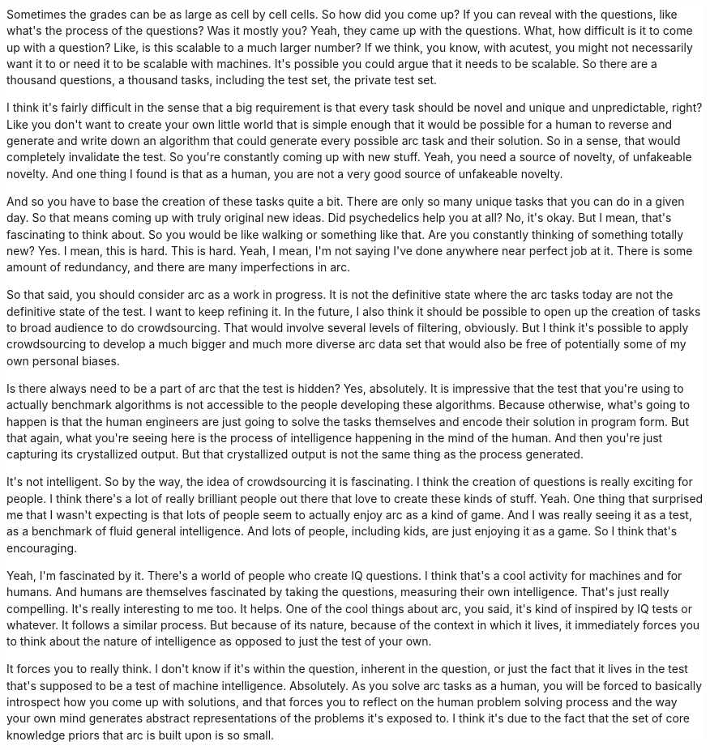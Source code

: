 Sometimes the grades can be as large as cell by cell cells. So how did you come up? If you can reveal with the questions, like what's the process of the questions? Was it mostly you? Yeah, they came up with the questions. What, how difficult is it to come up with a question? Like, is this scalable to a much larger number? If we think, you know, with acutest, you might not necessarily want it to or need it to be scalable with machines. It's possible you could argue that it needs to be scalable. So there are a thousand questions, a thousand tasks, including the test set, the private test set.

I think it's fairly difficult in the sense that a big requirement is that every task should be novel and unique and unpredictable, right? Like you don't want to create your own little world that is simple enough that it would be possible for a human to reverse and generate and write down an algorithm that could generate every possible arc task and their solution. So in a sense, that would completely invalidate the test. So you're constantly coming up with new stuff. Yeah, you need a source of novelty, of unfakeable novelty. And one thing I found is that as a human, you are not a very good source of unfakeable novelty.

And so you have to base the creation of these tasks quite a bit. There are only so many unique tasks that you can do in a given day. So that means coming up with truly original new ideas. Did psychedelics help you at all? No, it's okay. But I mean, that's fascinating to think about. So you would be like walking or something like that. Are you constantly thinking of something totally new? Yes. I mean, this is hard. This is hard. Yeah, I mean, I'm not saying I've done anywhere near perfect job at it. There is some amount of redundancy, and there are many imperfections in arc.

So that said, you should consider arc as a work in progress. It is not the definitive state where the arc tasks today are not the definitive state of the test. I want to keep refining it. In the future, I also think it should be possible to open up the creation of tasks to broad audience to do crowdsourcing. That would involve several levels of filtering, obviously. But I think it's possible to apply crowdsourcing to develop a much bigger and much more diverse arc data set that would also be free of potentially some of my own personal biases.

Is there always need to be a part of arc that the test is hidden? Yes, absolutely. It is impressive that the test that you're using to actually benchmark algorithms is not accessible to the people developing these algorithms. Because otherwise, what's going to happen is that the human engineers are just going to solve the tasks themselves and encode their solution in program form. But that again, what you're seeing here is the process of intelligence happening in the mind of the human. And then you're just capturing its crystallized output. But that crystallized output is not the same thing as the process generated.

It's not intelligent. So by the way, the idea of crowdsourcing it is fascinating. I think the creation of questions is really exciting for people. I think there's a lot of really brilliant people out there that love to create these kinds of stuff. Yeah. One thing that surprised me that I wasn't expecting is that lots of people seem to actually enjoy arc as a kind of game. And I was really seeing it as a test, as a benchmark of fluid general intelligence. And lots of people, including kids, are just enjoying it as a game. So I think that's encouraging.

Yeah, I'm fascinated by it. There's a world of people who create IQ questions. I think that's a cool activity for machines and for humans. And humans are themselves fascinated by taking the questions, measuring their own intelligence. That's just really compelling. It's really interesting to me too. It helps. One of the cool things about arc, you said, it's kind of inspired by IQ tests or whatever. It follows a similar process. But because of its nature, because of the context in which it lives, it immediately forces you to think about the nature of intelligence as opposed to just the test of your own.

It forces you to really think. I don't know if it's within the question, inherent in the question, or just the fact that it lives in the test that's supposed to be a test of machine intelligence. Absolutely. As you solve arc tasks as a human, you will be forced to basically introspect how you come up with solutions, and that forces you to reflect on the human problem solving process and the way your own mind generates abstract representations of the problems it's exposed to. I think it's due to the fact that the set of core knowledge priors that arc is built upon is so small.
